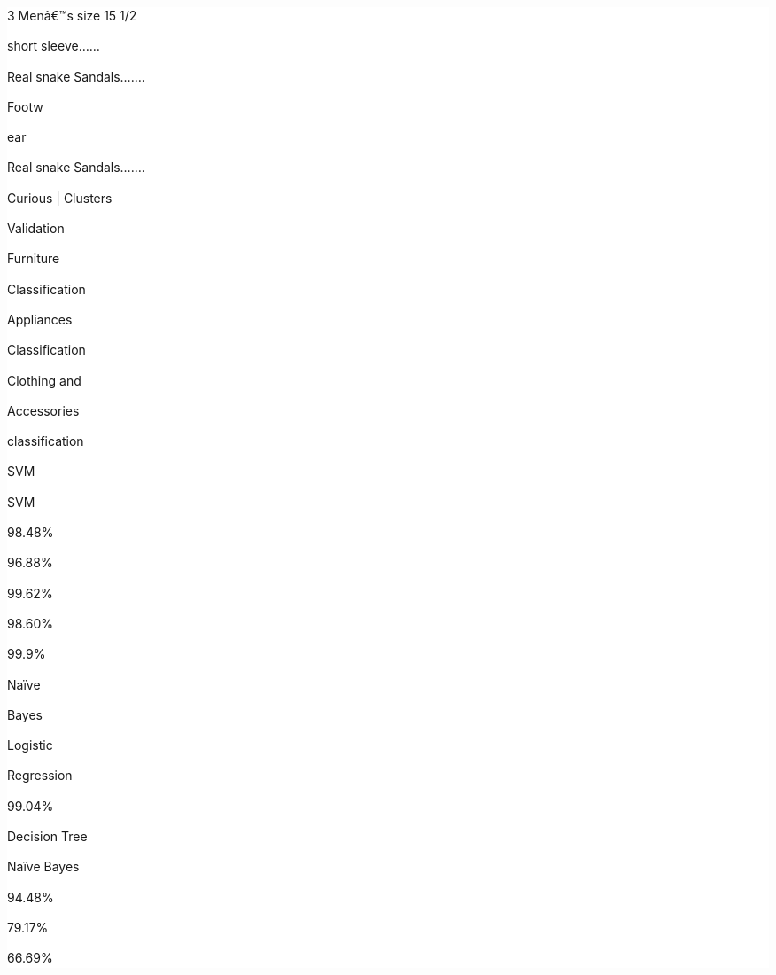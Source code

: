 3 Menâ€™s size 15 1/2

short sleeve……

Real snake Sandals…….

Footw

ear

Real snake Sandals…….





Curious | Clusters

Validation

Furniture

Classification

Appliances

Classification

Clothing and

Accessories

classification

SVM

SVM

98.48%

96.88%

99.62%

98.60%

99.9%

Naïve

Bayes

Logistic

Regression

99.04%

Decision Tree

Naïve Bayes

94.48%

79.17%

66.69%
